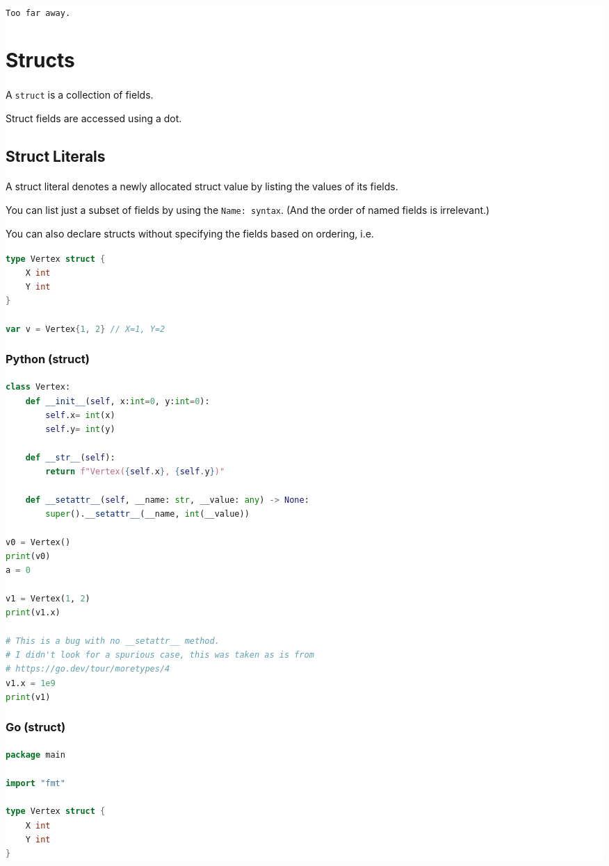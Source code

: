 ```plaintext
Too far away.
```

# Structs
A `struct` is a collection of fields.

Struct fields are accessed using a dot.

## Struct Literals
A struct literal denotes a newly allocated struct value by listing the values of its fields.

You can list just a subset of fields by using the `Name: syntax`. (And the order of named fields is irrelevant.)


You can also declare structs without specifying the fields based on ordering, i.e.

```go
type Vertex struct {
	X int
	Y int
}

var v = Vertex{1, 2} // X=1, Y=2
```
### Python (struct)
```python
class Vertex:
    def __init__(self, x:int=0, y:int=0):
        self.x= int(x)
        self.y= int(y)

    def __str__(self):
        return f"Vertex({self.x}, {self.y})"

    def __setattr__(self, __name: str, __value: any) -> None:
        super().__setattr__(__name, int(__value))

v0 = Vertex()
print(v0)
a = 0

v1 = Vertex(1, 2)
print(v1.x)

# This is a bug with no __setattr__ method.
# I didn't look for a spurious case, this was taken as is from
# https://go.dev/tour/moretypes/4
v1.x = 1e9
print(v1)


```
### Go (struct)
```go
package main

import "fmt"

type Vertex struct {
	X int
	Y int
}
```